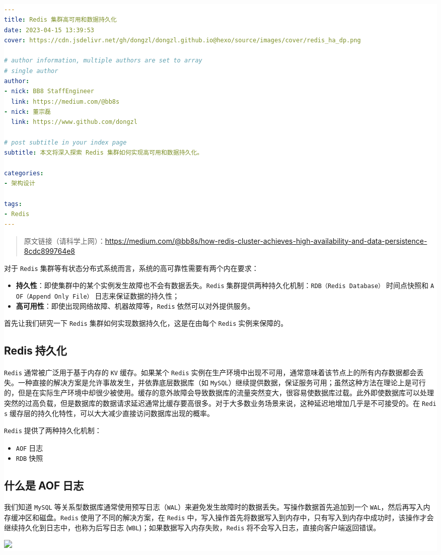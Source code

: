 ```yaml
---
title: Redis 集群高可用和数据持久化
date: 2023-04-15 13:39:53
cover: https://cdn.jsdelivr.net/gh/dongzl/dongzl.github.io@hexo/source/images/cover/redis_ha_dp.png

# author information, multiple authors are set to array
# single author
author:
- nick: BB8 StaffEngineer
  link: https://medium.com/@bb8s
- nick: 董宗磊
  link: https://www.github.com/dongzl

# post subtitle in your index page
subtitle: 本文将深入探索 Redis 集群如何实现高可用和数据持久化。

categories:
- 架构设计

tags:
- Redis
---
```


> 原文链接（请科学上网）：https://medium.com/@bb8s/how-redis-cluster-achieves-high-availability-and-data-persistence-8cdc899764e8

对于 `Redis` 集群等有状态分布式系统而言，系统的高可靠性需要有两个内在要求：

- **持久性**：即使集群中的某个实例发生故障也不会有数据丢失。`Redis` 集群提供两种持久化机制：`RDB（Redis Database）` 时间点快照和 `AOF（Append Only File）` 日志来保证数据的持久性；
- **高可用性**：即使出现网络故障、机器故障等，`Redis` 依然可以对外提供服务。

首先让我们研究一下 `Redis` 集群如何实现数据持久化，这是在由每个 `Redis` 实例来保障的。

## Redis 持久化

`Redis` 通常被广泛用于基于内存的 `KV` 缓存。如果某个 `Redis` 实例在生产环境中出现不可用，通常意味着该节点上的所有内存数据都会丢失。一种直接的解决方案是允许事故发生，并依靠底层数据库（如 `MySQL`）继续提供数据，保证服务可用；虽然这种方法在理论上是可行的，但是在实际生产环境中却很少被使用。缓存的意外故障会导致数据库的流量突然变大，很容易使数据库过载。此外即使数据库可以处理突然的过高负载，但是数据库的数据请求延迟通常比缓存要高很多。对于大多数业务场景来说，这种延迟地增加几乎是不可接受的。在 `Redis` 缓存层的持久化特性，可以大大减少直接访问数据库出现的概率。

`Redis` 提供了两种持久化机制：

- `AOF` 日志
- `RDB` 快照

## 什么是 AOF 日志

我们知道 `MySQL` 等关系型数据库通常使用预写日志（`WAL`）来避免发生故障时的数据丢失。写操作数据首先追加到一个 `WAL`，然后再写入内存缓冲区和磁盘。`Redis` 使用了不同的解决方案，在 `Redis` 中，写入操作首先将数据写入到内存中，只有写入到内存中成功时，该操作才会继续持久化到日志中，也称为后写日志 (`WBL`)；如果数据写入内存失败，`Redis` 将不会写入日志，直接向客户端返回错误。

<img src="https://cdn.jsdelivr.net/gh/dongzl/dongzl.github.io@hexo/source/images/2023/10-How-Redis-Cluster-Achieves-High-Availability-Data-Persistence/01.webp" style="width:100%"/>
